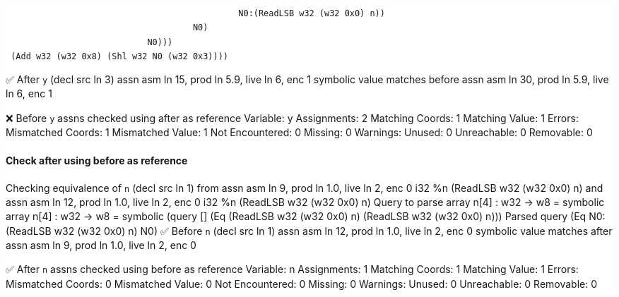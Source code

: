                                                   N0:(ReadLSB w32 (w32 0x0) n))
                                         N0)
                                N0)))
     (Add w32 (w32 0x8) (Shl w32 N0 (w32 0x3))))
✅ After `y` (decl src ln 3) assn asm ln 15, prod ln 5.9, live ln 6, enc 1 symbolic value matches before assn asm ln 30, prod ln 5.9, live ln 6, enc 1

❌ Before `y` assns checked using after as reference
Variable:            y
  Assignments:       2
  Matching Coords:   1
  Matching Value:    1
Errors:
  Mismatched Coords: 1
  Mismatched Value:  1
  Not Encountered:   0
  Missing:           0
Warnings:
  Unused:            0
  Unreachable:       0
  Removable:         0

#### Check after using before as reference

Checking equivalence of `n` (decl src ln 1) from
  assn asm ln 9, prod ln 1.0, live ln 2, enc 0
  i32 %n
  (ReadLSB w32 (w32 0x0) n)
and
  assn asm ln 12, prod ln 1.0, live ln 2, enc 0
  i32 %n
  (ReadLSB w32 (w32 0x0) n)
Query to parse
array n[4] : w32 -> w8 = symbolic
array n[4] : w32 -> w8 = symbolic
(query [] (Eq (ReadLSB w32 (w32 0x0) n)
     (ReadLSB w32 (w32 0x0) n)))
Parsed query
(Eq N0:(ReadLSB w32 (w32 0x0) n)
     N0)
✅ Before `n` (decl src ln 1) assn asm ln 12, prod ln 1.0, live ln 2, enc 0 symbolic value matches after assn asm ln 9, prod ln 1.0, live ln 2, enc 0

✅ After `n` assns checked using before as reference
Variable:            n
  Assignments:       1
  Matching Coords:   1
  Matching Value:    1
Errors:
  Mismatched Coords: 0
  Mismatched Value:  0
  Not Encountered:   0
  Missing:           0
Warnings:
  Unused:            0
  Unreachable:       0
  Removable:         0
